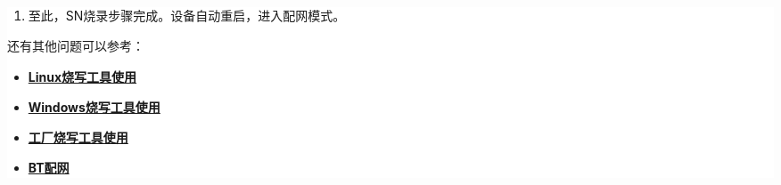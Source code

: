 1.  至此，SN烧录步骤完成。设备自动重启，进入配网模式。

还有其他问题可以参考：

- [**Linux烧写工具使用**](https://developer.rokid.com/docs/7-bspguide/jing_xiang_shao_xie/linuxshao_xie_gong_ju_shi_yong.html)

- [**Windows烧写工具使用**](https://developer.rokid.com/docs/7-bspguide/jing_xiang_shao_xie/windowsshao_xie_gong_ju_shi_yong.html)

- [**工厂烧写工具使用**](https://developer.rokid.com/docs/7-bspguide/jing_xiang_shao_xie/gong_chang_shao_xie_gong_ju_shi_yong.html)

- [**BT配网**](https://developer.rokid.com/docs/7-bspguide/pei_wang_yan_zheng/btpei_wang.html)


